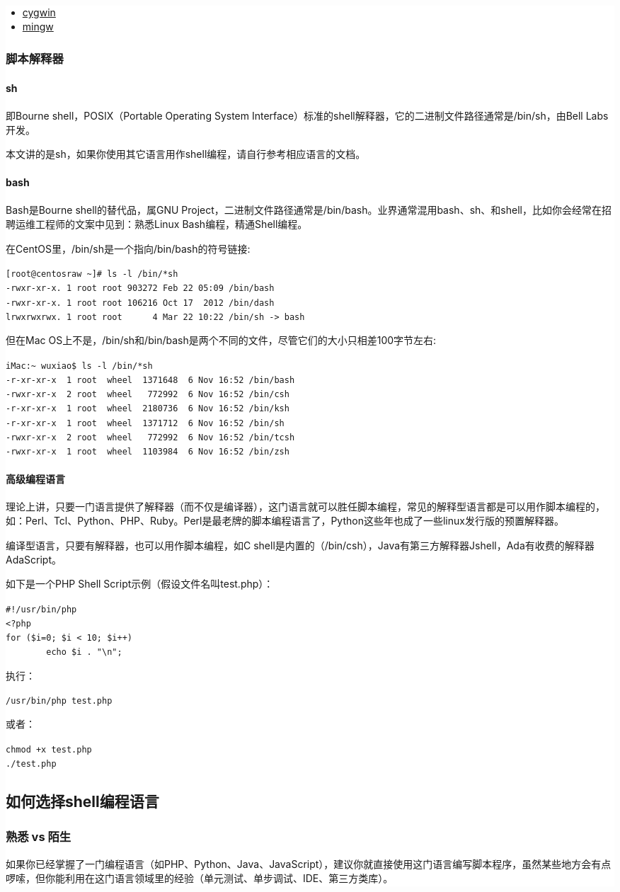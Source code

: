 - [cygwin](http://www.cygwin.com)
- [mingw](http://www.mingw.org)

### 脚本解释器
#### sh
即Bourne shell，POSIX（Portable Operating System Interface）标准的shell解释器，它的二进制文件路径通常是/bin/sh，由Bell Labs开发。

本文讲的是sh，如果你使用其它语言用作shell编程，请自行参考相应语言的文档。

#### bash
Bash是Bourne shell的替代品，属GNU Project，二进制文件路径通常是/bin/bash。业界通常混用bash、sh、和shell，比如你会经常在招聘运维工程师的文案中见到：熟悉Linux Bash编程，精通Shell编程。

在CentOS里，/bin/sh是一个指向/bin/bash的符号链接:

	[root@centosraw ~]# ls -l /bin/*sh
	-rwxr-xr-x. 1 root root 903272 Feb 22 05:09 /bin/bash
	-rwxr-xr-x. 1 root root 106216 Oct 17  2012 /bin/dash
	lrwxrwxrwx. 1 root root      4 Mar 22 10:22 /bin/sh -> bash

但在Mac OS上不是，/bin/sh和/bin/bash是两个不同的文件，尽管它们的大小只相差100字节左右:

	iMac:~ wuxiao$ ls -l /bin/*sh
	-r-xr-xr-x  1 root  wheel  1371648  6 Nov 16:52 /bin/bash
	-rwxr-xr-x  2 root  wheel   772992  6 Nov 16:52 /bin/csh
	-r-xr-xr-x  1 root  wheel  2180736  6 Nov 16:52 /bin/ksh
	-r-xr-xr-x  1 root  wheel  1371712  6 Nov 16:52 /bin/sh
	-rwxr-xr-x  2 root  wheel   772992  6 Nov 16:52 /bin/tcsh
	-rwxr-xr-x  1 root  wheel  1103984  6 Nov 16:52 /bin/zsh

#### 高级编程语言
理论上讲，只要一门语言提供了解释器（而不仅是编译器），这门语言就可以胜任脚本编程，常见的解释型语言都是可以用作脚本编程的，如：Perl、Tcl、Python、PHP、Ruby。Perl是最老牌的脚本编程语言了，Python这些年也成了一些linux发行版的预置解释器。

编译型语言，只要有解释器，也可以用作脚本编程，如C shell是内置的（/bin/csh），Java有第三方解释器Jshell，Ada有收费的解释器AdaScript。

如下是一个PHP Shell Script示例（假设文件名叫test.php）：

	#!/usr/bin/php
	<?php
	for ($i=0; $i < 10; $i++)
	        echo $i . "\n";

执行：

	/usr/bin/php test.php
或者：

	chmod +x test.php
	./test.php

## 如何选择shell编程语言
### 熟悉 vs 陌生
如果你已经掌握了一门编程语言（如PHP、Python、Java、JavaScript），建议你就直接使用这门语言编写脚本程序，虽然某些地方会有点啰嗦，但你能利用在这门语言领域里的经验（单元测试、单步调试、IDE、第三方类库）。
